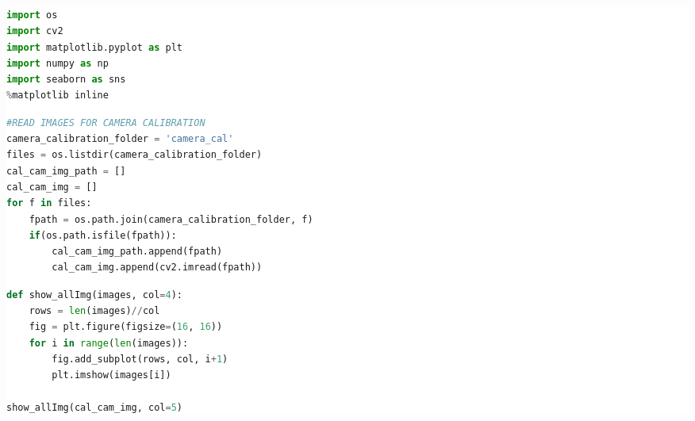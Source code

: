 

```python
import os
import cv2
import matplotlib.pyplot as plt
import numpy as np
import seaborn as sns
%matplotlib inline
```


```python
#READ IMAGES FOR CAMERA CALIBRATION
camera_calibration_folder = 'camera_cal'
files = os.listdir(camera_calibration_folder)
cal_cam_img_path = []
cal_cam_img = []
for f in files:
    fpath = os.path.join(camera_calibration_folder, f)
    if(os.path.isfile(fpath)):
        cal_cam_img_path.append(fpath)
        cal_cam_img.append(cv2.imread(fpath))
```


```python
def show_allImg(images, col=4):
    rows = len(images)//col
    fig = plt.figure(figsize=(16, 16))
    for i in range(len(images)):
        fig.add_subplot(rows, col, i+1)
        plt.imshow(images[i])

show_allImg(cal_cam_img, col=5)
```


